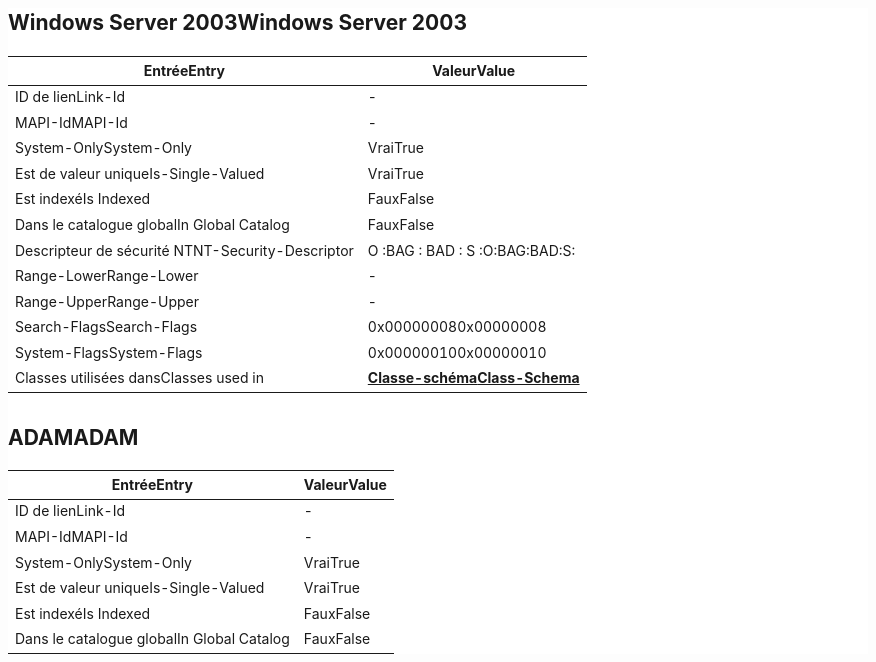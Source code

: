 ## <a name="windows-server-2003"></a><span data-ttu-id="de486-154">Windows Server 2003</span><span class="sxs-lookup"><span data-stu-id="de486-154">Windows Server 2003</span></span>



| <span data-ttu-id="de486-155">Entrée</span><span class="sxs-lookup"><span data-stu-id="de486-155">Entry</span></span> | <span data-ttu-id="de486-156">Valeur</span><span class="sxs-lookup"><span data-stu-id="de486-156">Value</span></span> |
|------------------------|--------------------------------------------------|
| <span data-ttu-id="de486-157">ID de lien</span><span class="sxs-lookup"><span data-stu-id="de486-157">Link-Id</span></span>                | \-                                               |
| <span data-ttu-id="de486-158">MAPI-Id</span><span class="sxs-lookup"><span data-stu-id="de486-158">MAPI-Id</span></span>                | \-                                               |
| <span data-ttu-id="de486-159">System-Only</span><span class="sxs-lookup"><span data-stu-id="de486-159">System-Only</span></span>            | <span data-ttu-id="de486-160">Vrai</span><span class="sxs-lookup"><span data-stu-id="de486-160">True</span></span>                                             |
| <span data-ttu-id="de486-161">Est de valeur unique</span><span class="sxs-lookup"><span data-stu-id="de486-161">Is-Single-Valued</span></span>       | <span data-ttu-id="de486-162">Vrai</span><span class="sxs-lookup"><span data-stu-id="de486-162">True</span></span>                                             |
| <span data-ttu-id="de486-163">Est indexé</span><span class="sxs-lookup"><span data-stu-id="de486-163">Is Indexed</span></span>             | <span data-ttu-id="de486-164">Faux</span><span class="sxs-lookup"><span data-stu-id="de486-164">False</span></span>                                            |
| <span data-ttu-id="de486-165">Dans le catalogue global</span><span class="sxs-lookup"><span data-stu-id="de486-165">In Global Catalog</span></span>      | <span data-ttu-id="de486-166">Faux</span><span class="sxs-lookup"><span data-stu-id="de486-166">False</span></span>                                            |
| <span data-ttu-id="de486-167">Descripteur de sécurité NT</span><span class="sxs-lookup"><span data-stu-id="de486-167">NT-Security-Descriptor</span></span> | <span data-ttu-id="de486-168">O :BAG : BAD : S :</span><span class="sxs-lookup"><span data-stu-id="de486-168">O:BAG:BAD:S:</span></span>                                     |
| <span data-ttu-id="de486-169">Range-Lower</span><span class="sxs-lookup"><span data-stu-id="de486-169">Range-Lower</span></span>            | \-                                               |
| <span data-ttu-id="de486-170">Range-Upper</span><span class="sxs-lookup"><span data-stu-id="de486-170">Range-Upper</span></span>            | \-                                               |
| <span data-ttu-id="de486-171">Search-Flags</span><span class="sxs-lookup"><span data-stu-id="de486-171">Search-Flags</span></span>           | <span data-ttu-id="de486-172">0x00000008</span><span class="sxs-lookup"><span data-stu-id="de486-172">0x00000008</span></span>                                       |
| <span data-ttu-id="de486-173">System-Flags</span><span class="sxs-lookup"><span data-stu-id="de486-173">System-Flags</span></span>           | <span data-ttu-id="de486-174">0x00000010</span><span class="sxs-lookup"><span data-stu-id="de486-174">0x00000010</span></span>                                       |
| <span data-ttu-id="de486-175">Classes utilisées dans</span><span class="sxs-lookup"><span data-stu-id="de486-175">Classes used in</span></span>        | [<span data-ttu-id="de486-176">**Classe-schéma**</span><span class="sxs-lookup"><span data-stu-id="de486-176">**Class-Schema**</span></span>](c-classschema.md)<br/> |



## <a name="adam"></a><span data-ttu-id="de486-177">ADAM</span><span class="sxs-lookup"><span data-stu-id="de486-177">ADAM</span></span>



| <span data-ttu-id="de486-178">Entrée</span><span class="sxs-lookup"><span data-stu-id="de486-178">Entry</span></span> | <span data-ttu-id="de486-179">Valeur</span><span class="sxs-lookup"><span data-stu-id="de486-179">Value</span></span> |
|------------------------|--------------------------------------------------|
| <span data-ttu-id="de486-180">ID de lien</span><span class="sxs-lookup"><span data-stu-id="de486-180">Link-Id</span></span>                | \-                                               |
| <span data-ttu-id="de486-181">MAPI-Id</span><span class="sxs-lookup"><span data-stu-id="de486-181">MAPI-Id</span></span>                | \-                                               |
| <span data-ttu-id="de486-182">System-Only</span><span class="sxs-lookup"><span data-stu-id="de486-182">System-Only</span></span>            | <span data-ttu-id="de486-183">Vrai</span><span class="sxs-lookup"><span data-stu-id="de486-183">True</span></span>                                             |
| <span data-ttu-id="de486-184">Est de valeur unique</span><span class="sxs-lookup"><span data-stu-id="de486-184">Is-Single-Valued</span></span>       | <span data-ttu-id="de486-185">Vrai</span><span class="sxs-lookup"><span data-stu-id="de486-185">True</span></span>                                             |
| <span data-ttu-id="de486-186">Est indexé</span><span class="sxs-lookup"><span data-stu-id="de486-186">Is Indexed</span></span>             | <span data-ttu-id="de486-187">Faux</span><span class="sxs-lookup"><span data-stu-id="de486-187">False</span></span>                                            |
| <span data-ttu-id="de486-188">Dans le catalogue global</span><span class="sxs-lookup"><span data-stu-id="de486-188">In Global Catalog</span></span>      | <span data-ttu-id="de486-189">Faux</span><span class="sxs-lookup"><span data-stu-id="de486-189">False</span></span>                                            |